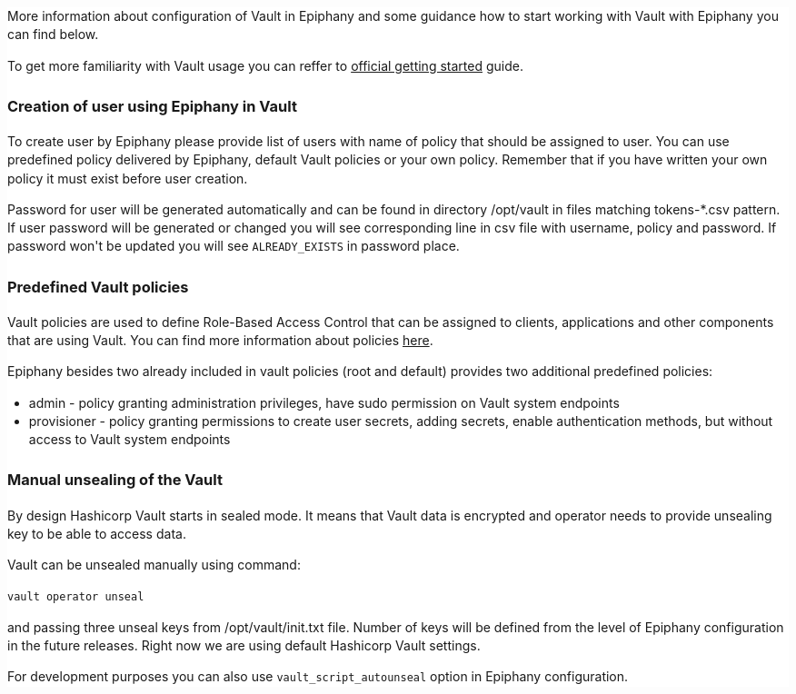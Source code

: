 ```yaml

```

More information about configuration of Vault in Epiphany and some guidance how to start working with Vault with Epiphany you can find below.

To get more familiarity with Vault usage you can reffer to [official getting started](https://learn.hashicorp.com/vault) guide.

### Creation of user using Epiphany in Vault

To create user by Epiphany please provide list of users with name of policy that should be assigned to user. You can
use predefined policy delivered by Epiphany, default Vault policies or your own policy. Remember that if you have
written your own policy it must exist before user creation.

Password for user will be generated automatically and can be found in directory /opt/vault in files matching
tokens-*.csv pattern. If user password will be generated or changed you will see corresponding line in csv file with
username, policy and password. If password won't be updated you will see `ALREADY_EXISTS` in password place.

### Predefined Vault policies

Vault policies are used to define Role-Based Access Control that can be assigned to clients, applications and other
components that are using Vault. You can find more information about policies [here](https://www.hashicorp.com/resources/policies-vault/).

Epiphany besides two already included in vault policies (root and default) provides two additional predefined policies:

- admin - policy granting administration privileges, have sudo permission on Vault system endpoints
- provisioner - policy granting permissions to create user secrets, adding secrets, enable authentication methods, but
  without access to Vault system endpoints

### Manual unsealing of the Vault

By design Hashicorp Vault starts in sealed mode. It means that Vault data is encrypted and operator needs to provide unsealing key to be able to access data.

Vault can be unsealed manually using command:

```bash
vault operator unseal
```

and passing three unseal keys from /opt/vault/init.txt file. 
Number of keys will be defined from the level of Epiphany configuration in the future releases.
Right now we are using default Hashicorp Vault settings.

For development purposes you can also use `vault_script_autounseal` option in Epiphany configuration.
